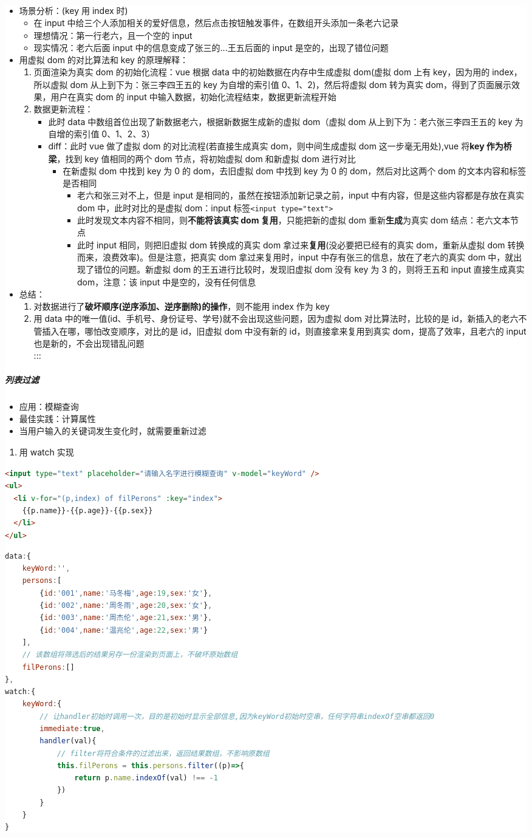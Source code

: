 - 场景分析：(key 用 index 时)
  - 在 input 中给三个人添加相关的爱好信息，然后点击按钮触发事件，在数组开头添加一条老六记录
  - 理想情况：第一行老六，且一个空的 input
  - 现实情况：老六后面 input 中的信息变成了张三的...王五后面的 input 是空的，出现了错位问题
- 用虚拟 dom 的对比算法和 key 的原理解释：
  1. 页面渲染为真实 dom 的初始化流程：vue 根据 data 中的初始数据在内存中生成虚拟 dom(虚拟 dom 上有 key，因为用的 index，所以虚拟 dom 从上到下为：张三李四王五的 key 为自增的索引值 0、1、2)，然后将虚拟 dom 转为真实 dom，得到了页面展示效果，用户在真实 dom 的 input 中输入数据，初始化流程结束，数据更新流程开始
  2. 数据更新流程：
     - 此时 data 中数组首位出现了新数据老六，根据新数据生成新的虚拟 dom（虚拟 dom 从上到下为：老六张三李四王五的 key 为自增的索引值 0、1、2、3）
     - diff：此时 vue 做了虚拟 dom 的对比流程(若直接生成真实 dom，则中间生成虚拟 dom 这一步毫无用处),vue 将**key 作为桥梁**，找到 key 值相同的两个 dom 节点，将初始虚拟 dom 和新虚拟 dom 进行对比
       - 在新虚拟 dom 中找到 key 为 0 的 dom，去旧虚拟 dom 中找到 key 为 0 的 dom，然后对比这两个 dom 的文本内容和标签是否相同
         - 老六和张三对不上，但是 input 是相同的，虽然在按钮添加新记录之前，input 中有内容，但是这些内容都是存放在真实 dom 中，此时对比的是虚拟 dom：input 标签`<input type="text">`
         - 此时发现文本内容不相同，则**不能将该真实 dom 复用**，只能把新的虚拟 dom 重新**生成**为真实 dom 结点：老六文本节点
         - 此时 input 相同，则把旧虚拟 dom 转换成的真实 dom 拿过来**复用**(没必要把已经有的真实 dom，重新从虚拟 dom 转换而来，浪费效率)。但是注意，把真实 dom 拿过来复用时，input 中存有张三的信息，放在了老六的真实 dom 中，就出现了错位的问题。新虚拟 dom 的王五进行比较时，发现旧虚拟 dom 没有 key 为 3 的，则将王五和 input 直接生成真实 dom，注意：该 input 中是空的，没有任何信息
- 总结：
  1. 对数据进行了**破坏顺序(逆序添加、逆序删除)的操作**，则不能用 index 作为 key
  2. 用 data 中的唯一值(id、手机号、身份证号、学号)就不会出现这些问题，因为虚拟 dom 对比算法时，比较的是 id，新插入的老六不管插入在哪，哪怕改变顺序，对比的是 id，旧虚拟 dom 中没有新的 id，则直接拿来复用到真实 dom，提高了效率，且老六的 input 也是新的，不会出现错乱问题  
     :::

##### 列表过滤

- 应用：模糊查询
- 最佳实践：计算属性
- 当用户输入的关键词发生变化时，就需要重新过滤

1. 用 watch 实现

```html
<input type="text" placeholder="请输入名字进行模糊查询" v-model="keyWord" />
<ul>
  <li v-for="(p,index) of filPerons" :key="index">
    {{p.name}}-{{p.age}}-{{p.sex}}
  </li>
</ul>
```

```js
data:{
    keyWord:'',
    persons:[
        {id:'001',name:'马冬梅',age:19,sex:'女'},
        {id:'002',name:'周冬雨',age:20,sex:'女'},
        {id:'003',name:'周杰伦',age:21,sex:'男'},
        {id:'004',name:'温兆伦',age:22,sex:'男'}
    ],
    // 该数组将筛选后的结果另存一份渲染到页面上，不破坏原始数组
    filPerons:[]
},
watch:{
    keyWord:{
        // 让handler初始时调用一次，目的是初始时显示全部信息,因为keyWord初始时空串，任何字符串indexOf空串都返回0
        immediate:true,
        handler(val){
            // filter将符合条件的过滤出来，返回结果数组，不影响原数组
            this.filPerons = this.persons.filter((p)=>{
                return p.name.indexOf(val) !== -1
            })
        }
    }
}
```
